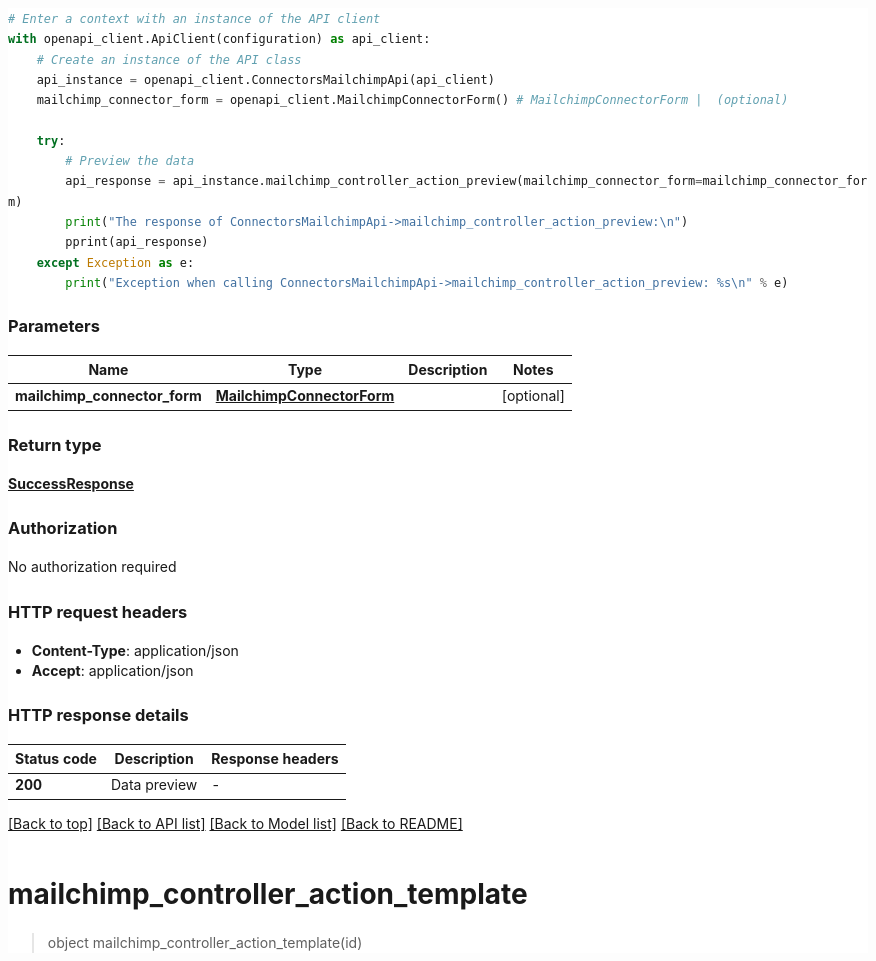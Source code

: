 ```python
# Enter a context with an instance of the API client
with openapi_client.ApiClient(configuration) as api_client:
    # Create an instance of the API class
    api_instance = openapi_client.ConnectorsMailchimpApi(api_client)
    mailchimp_connector_form = openapi_client.MailchimpConnectorForm() # MailchimpConnectorForm |  (optional)

    try:
        # Preview the data
        api_response = api_instance.mailchimp_controller_action_preview(mailchimp_connector_form=mailchimp_connector_form)
        print("The response of ConnectorsMailchimpApi->mailchimp_controller_action_preview:\n")
        pprint(api_response)
    except Exception as e:
        print("Exception when calling ConnectorsMailchimpApi->mailchimp_controller_action_preview: %s\n" % e)
```



### Parameters


Name | Type | Description  | Notes
------------- | ------------- | ------------- | -------------
 **mailchimp_connector_form** | [**MailchimpConnectorForm**](MailchimpConnectorForm.md)|  | [optional] 

### Return type

[**SuccessResponse**](SuccessResponse.md)

### Authorization

No authorization required

### HTTP request headers

 - **Content-Type**: application/json
 - **Accept**: application/json

### HTTP response details

| Status code | Description | Response headers |
|-------------|-------------|------------------|
**200** | Data preview |  -  |

[[Back to top]](#) [[Back to API list]](../README.md#documentation-for-api-endpoints) [[Back to Model list]](../README.md#documentation-for-models) [[Back to README]](../README.md)

# **mailchimp_controller_action_template**
> object mailchimp_controller_action_template(id)
